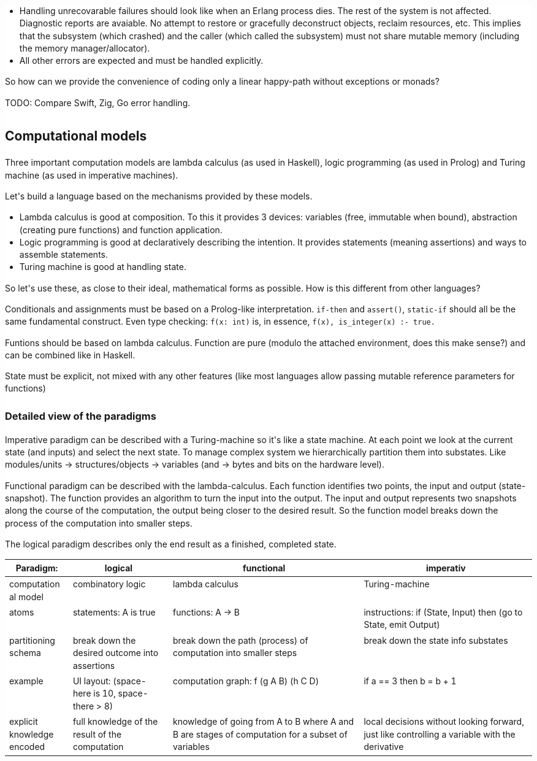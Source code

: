- Handling unrecovarable failures should look like when an Erlang process dies. The rest of the system is not affected. Diagnostic reports are avaiable. No attempt to restore or gracefully deconstruct objects, reclaim resources, etc. This implies that the subsystem (which crashed) and the caller (which called the subsystem) must not share mutable memory (including the memory manager/allocator).
- All other errors are expected and must be handled explicitly.

So how can we provide the convenience of coding only a linear happy-path without exceptions or monads?

TODO: Compare Swift, Zig, Go error handling.

## Computational models

Three important computation models are lambda calculus (as used in Haskell), logic programming (as used in Prolog) and Turing machine (as used in imperative machines).

Let's build a language based on the mechanisms provided by these models.

- Lambda calculus is good at composition. To this it provides 3 devices: variables (free, immutable when bound), abstraction (creating pure functions) and function application.
- Logic programming is good at declaratively describing the intention. It provides statements (meaning assertions) and ways to assemble statements.  
- Turing machine is good at handling state.

So let's use these, as close to their ideal, mathematical forms as possible. How is this different from other languages?

Conditionals and assignments must be based on a Prolog-like interpretation. `if-then` and `assert()`, `static-if` should all be the same fundamental construct. Even type checking: `f(x: int)` is, in essence, `f(x), is_integer(x) :- true.`

Funtions should be based on lambda calculus. Function are pure (modulo the attached environment, does this make sense?) and can be combined like in Haskell.

State must be explicit, not mixed with any other features (like most languages allow passing mutable reference parameters for functions)

### Detailed view of the paradigms

Imperative paradigm can be described with a Turing-machine so it's like a state machine. At each point we look at the current state (and inputs) and select the next state. To manage complex system we hierarchically partition them into substates. Like modules/units -> structures/objects -> variables (and -> bytes and bits on the hardware level).

Functional paradigm can be described with the lambda-calculus. Each function identifies two points, the input and output (state-snapshot). The function provides an algorithm to turn the input into the output. The input and output represents two snapshots along the course of the computation, the output being closer to the desired result. So the function model breaks down the process of the computation into smaller steps.

The logical paradigm describes only the end result as a finished, completed state.

| Paradigm:                  | logical                                         | functional                                                                                       | imperativ                                                                                     |
|----------------------------|-------------------------------------------------|--------------------------------------------------------------------------------------------------|-----------------------------------------------------------------------------------------------|
| computational model        | combinatory logic                               | lambda calculus                                                                                  | Turing-machine                                                                                |
| atoms                      | statements: A is true                           | functions: A -> B                                                                                | instructions: if (State, Input) then (go to State, emit Output)                               |
| partitioning schema        | break down the desired outcome into assertions  | break down the path (process) of computation into smaller steps                                  | break down the state info substates                                                           |
| example                    | UI layout: (space-here is 10, space-there > 8)  | computation graph: f (g A B) (h C D)                                                             | if a == 3 then b = b + 1                                                                      |
| explicit knowledge encoded | full knowledge of the result of the computation | knowledge of going from A to B where A and B are stages of computation for a subset of variables | local decisions without looking forward, just like controlling a variable with the derivative |

